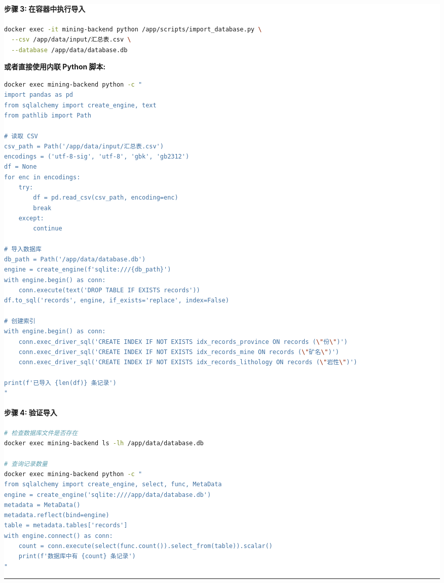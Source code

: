 #### 步骤 3: 在容器中执行导入

```bash
docker exec -it mining-backend python /app/scripts/import_database.py \
  --csv /app/data/input/汇总表.csv \
  --database /app/data/database.db
```

**或者直接使用内联 Python 脚本:**

```bash
docker exec mining-backend python -c "
import pandas as pd
from sqlalchemy import create_engine, text
from pathlib import Path

# 读取 CSV
csv_path = Path('/app/data/input/汇总表.csv')
encodings = ('utf-8-sig', 'utf-8', 'gbk', 'gb2312')
df = None
for enc in encodings:
    try:
        df = pd.read_csv(csv_path, encoding=enc)
        break
    except:
        continue

# 导入数据库
db_path = Path('/app/data/database.db')
engine = create_engine(f'sqlite:///{db_path}')
with engine.begin() as conn:
    conn.execute(text('DROP TABLE IF EXISTS records'))
df.to_sql('records', engine, if_exists='replace', index=False)

# 创建索引
with engine.begin() as conn:
    conn.exec_driver_sql('CREATE INDEX IF NOT EXISTS idx_records_province ON records (\"份\")')
    conn.exec_driver_sql('CREATE INDEX IF NOT EXISTS idx_records_mine ON records (\"矿名\")')
    conn.exec_driver_sql('CREATE INDEX IF NOT EXISTS idx_records_lithology ON records (\"岩性\")')

print(f'已导入 {len(df)} 条记录')
"
```

#### 步骤 4: 验证导入

```bash
# 检查数据库文件是否存在
docker exec mining-backend ls -lh /app/data/database.db

# 查询记录数量
docker exec mining-backend python -c "
from sqlalchemy import create_engine, select, func, MetaData
engine = create_engine('sqlite:////app/data/database.db')
metadata = MetaData()
metadata.reflect(bind=engine)
table = metadata.tables['records']
with engine.connect() as conn:
    count = conn.execute(select(func.count()).select_from(table)).scalar()
    print(f'数据库中有 {count} 条记录')
"
```

---